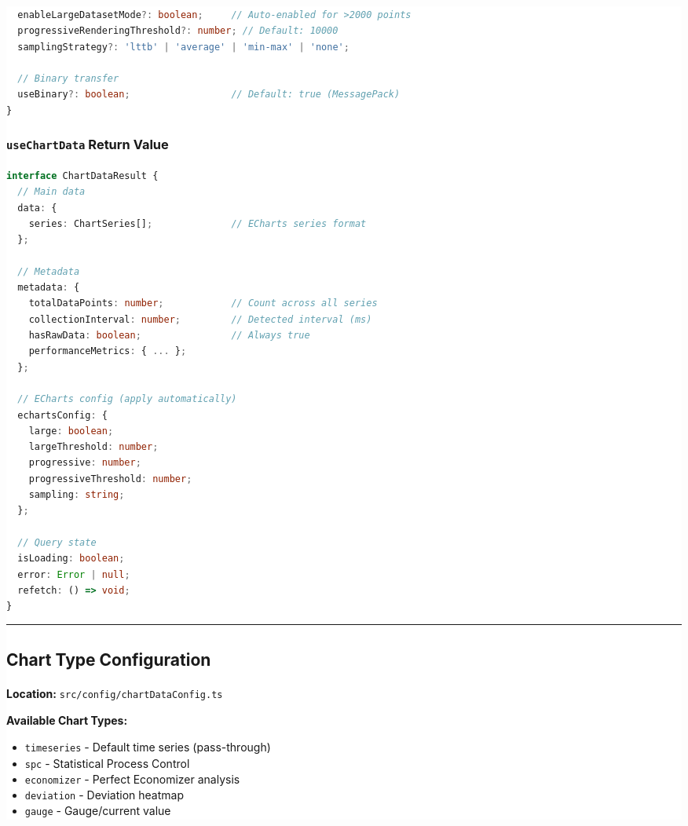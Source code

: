 ```typescript
  enableLargeDatasetMode?: boolean;     // Auto-enabled for >2000 points
  progressiveRenderingThreshold?: number; // Default: 10000
  samplingStrategy?: 'lttb' | 'average' | 'min-max' | 'none';

  // Binary transfer
  useBinary?: boolean;                  // Default: true (MessagePack)
}
```

### `useChartData` Return Value

```typescript
interface ChartDataResult {
  // Main data
  data: {
    series: ChartSeries[];              // ECharts series format
  };

  // Metadata
  metadata: {
    totalDataPoints: number;            // Count across all series
    collectionInterval: number;         // Detected interval (ms)
    hasRawData: boolean;                // Always true
    performanceMetrics: { ... };
  };

  // ECharts config (apply automatically)
  echartsConfig: {
    large: boolean;
    largeThreshold: number;
    progressive: number;
    progressiveThreshold: number;
    sampling: string;
  };

  // Query state
  isLoading: boolean;
  error: Error | null;
  refetch: () => void;
}
```

---

## Chart Type Configuration

**Location:** `src/config/chartDataConfig.ts`

**Available Chart Types:**
- `timeseries` - Default time series (pass-through)
- `spc` - Statistical Process Control
- `economizer` - Perfect Economizer analysis
- `deviation` - Deviation heatmap
- `gauge` - Gauge/current value
